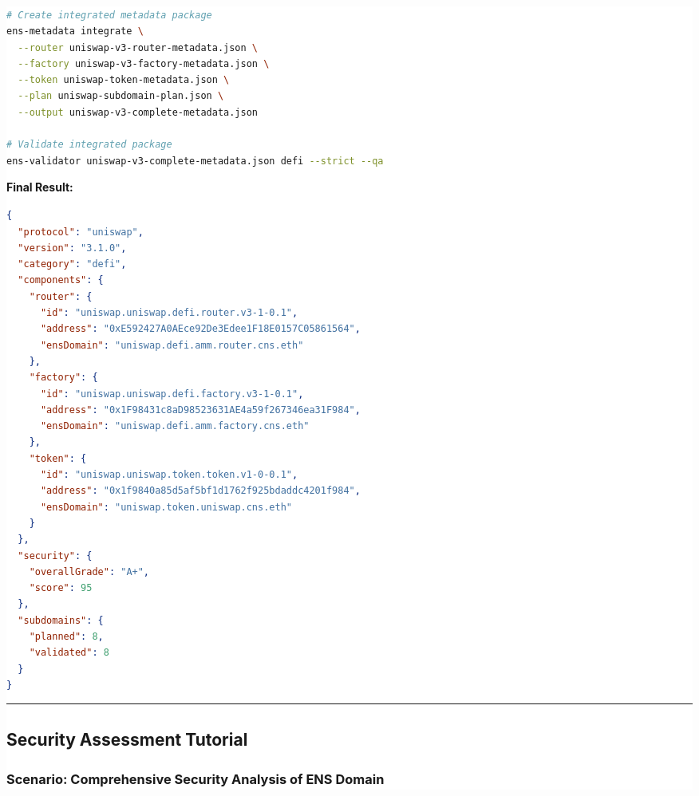 ```bash
# Create integrated metadata package
ens-metadata integrate \
  --router uniswap-v3-router-metadata.json \
  --factory uniswap-v3-factory-metadata.json \
  --token uniswap-token-metadata.json \
  --plan uniswap-subdomain-plan.json \
  --output uniswap-v3-complete-metadata.json

# Validate integrated package
ens-validator uniswap-v3-complete-metadata.json defi --strict --qa
```

**Final Result:**

```json
{
  "protocol": "uniswap",
  "version": "3.1.0",
  "category": "defi",
  "components": {
    "router": {
      "id": "uniswap.uniswap.defi.router.v3-1-0.1",
      "address": "0xE592427A0AEce92De3Edee1F18E0157C05861564",
      "ensDomain": "uniswap.defi.amm.router.cns.eth"
    },
    "factory": {
      "id": "uniswap.uniswap.defi.factory.v3-1-0.1",
      "address": "0x1F98431c8aD98523631AE4a59f267346ea31F984",
      "ensDomain": "uniswap.defi.amm.factory.cns.eth"
    },
    "token": {
      "id": "uniswap.uniswap.token.token.v1-0-0.1",
      "address": "0x1f9840a85d5af5bf1d1762f925bdaddc4201f984",
      "ensDomain": "uniswap.token.uniswap.cns.eth"
    }
  },
  "security": {
    "overallGrade": "A+",
    "score": 95
  },
  "subdomains": {
    "planned": 8,
    "validated": 8
  }
}
```

---

## Security Assessment Tutorial

### Scenario: Comprehensive Security Analysis of ENS Domain
